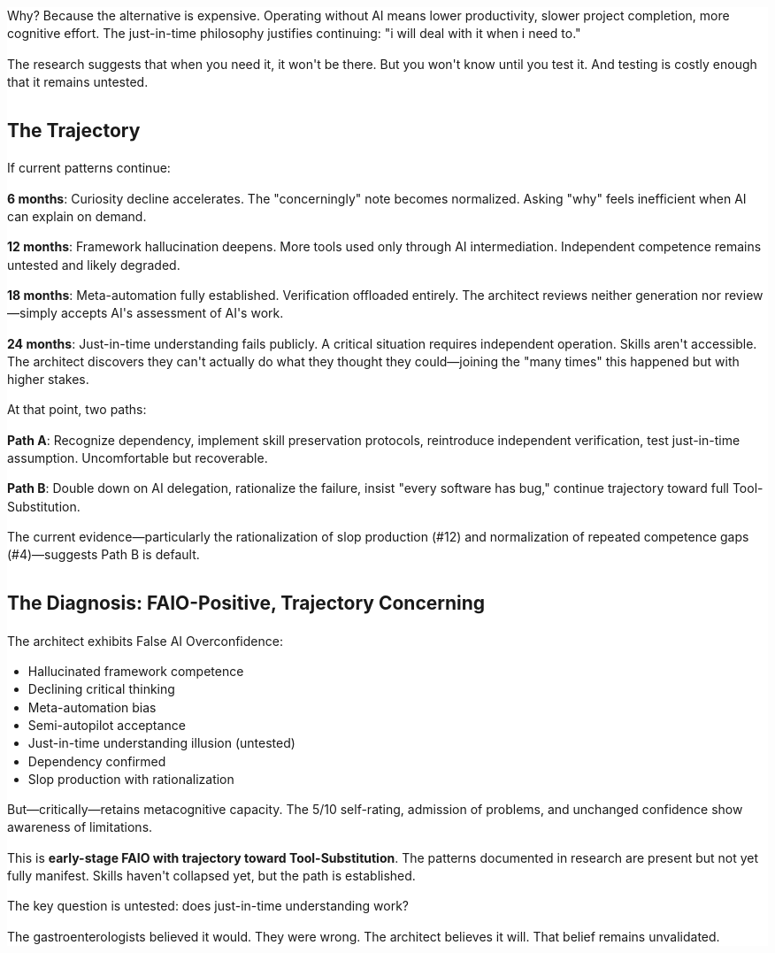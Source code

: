 Why? Because the alternative is expensive. Operating without AI means lower productivity, slower project completion, more cognitive effort. The just-in-time philosophy justifies continuing: "i will deal with it when i need to."

The research suggests that when you need it, it won't be there. But you won't know until you test it. And testing is costly enough that it remains untested.

## The Trajectory

If current patterns continue:

**6 months**: Curiosity decline accelerates. The "concerningly" note becomes normalized. Asking "why" feels inefficient when AI can explain on demand.

**12 months**: Framework hallucination deepens. More tools used only through AI intermediation. Independent competence remains untested and likely degraded.

**18 months**: Meta-automation fully established. Verification offloaded entirely. The architect reviews neither generation nor review—simply accepts AI's assessment of AI's work.

**24 months**: Just-in-time understanding fails publicly. A critical situation requires independent operation. Skills aren't accessible. The architect discovers they can't actually do what they thought they could—joining the "many times" this happened but with higher stakes.

At that point, two paths:

**Path A**: Recognize dependency, implement skill preservation protocols, reintroduce independent verification, test just-in-time assumption. Uncomfortable but recoverable.

**Path B**: Double down on AI delegation, rationalize the failure, insist "every software has bug," continue trajectory toward full Tool-Substitution.

The current evidence—particularly the rationalization of slop production (#12) and normalization of repeated competence gaps (#4)—suggests Path B is default.

## The Diagnosis: FAIO-Positive, Trajectory Concerning

The architect exhibits False AI Overconfidence:

- Hallucinated framework competence
- Declining critical thinking
- Meta-automation bias
- Semi-autopilot acceptance
- Just-in-time understanding illusion (untested)
- Dependency confirmed
- Slop production with rationalization

But—critically—retains metacognitive capacity. The 5/10 self-rating, admission of problems, and unchanged confidence show awareness of limitations.

This is **early-stage FAIO with trajectory toward Tool-Substitution**. The patterns documented in research are present but not yet fully manifest. Skills haven't collapsed yet, but the path is established.

The key question is untested: does just-in-time understanding work?

The gastroenterologists believed it would. They were wrong. The architect believes it will. That belief remains unvalidated.
